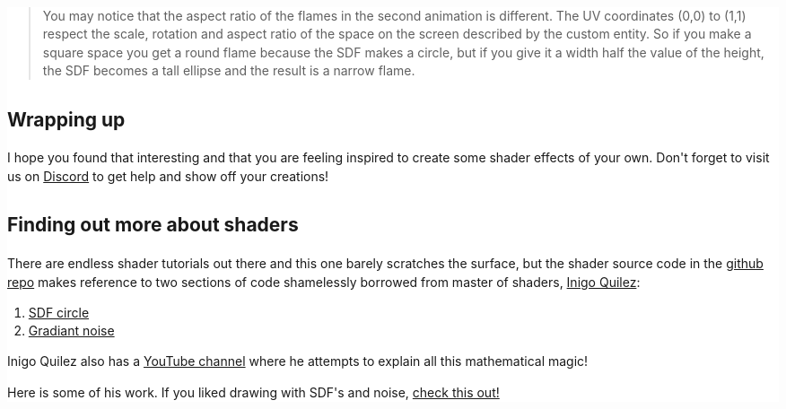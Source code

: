 > You may notice that the aspect ratio of the flames in the second animation is different. The UV coordinates (0,0) to (1,1) respect the scale, rotation and aspect ratio of the space on the screen described by the custom entity. So if you make a square space you get a round flame because the SDF makes a circle, but if you give it a width half the value of the height, the SDF becomes a tall ellipse and the result is a narrow flame.

## Wrapping up

I hope you found that interesting and that you are feeling inspired to create some shader effects of your own. Don't forget to visit us on [Discord](https://discord.gg/b5CD47g) to get help and show off your creations!

## Finding out more about shaders

There are endless shader tutorials out there and this one barely scratches the surface, but the shader source code in the [github repo](https://github.com/PurpleKingdomGames/indigo-examples/tree/master/howto/fire) makes reference to two sections of code shamelessly borrowed from master of shaders, [Inigo Quilez](https://twitter.com/iquilezles):

1. [SDF circle](https://www.iquilezles.org/www/articles/distfunctions2d/distfunctions2d.htm)
2. [Gradiant noise](https://www.iquilezles.org/www/articles/gradientnoise/gradientnoise.htm)

Inigo Quilez also has a [YouTube channel](https://www.youtube.com/channel/UCdmAhiG8HQDlz8uyekw4ENw) where he attempts to explain all this mathematical magic!

Here is some of his work. If you liked drawing with SDF's and noise, [check this out!](https://www.youtube.com/watch?v=s_UOFo2IULQ)
